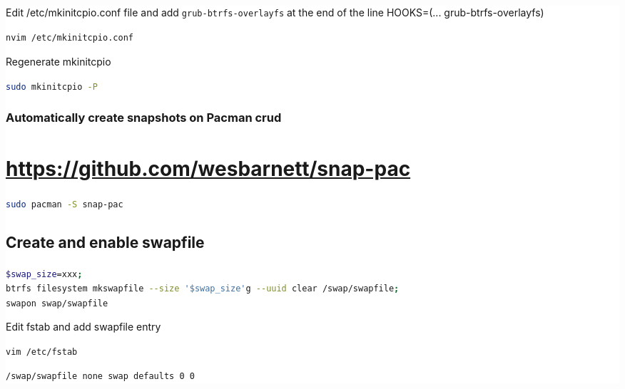 Edit /etc/mkinitcpio.conf file and add `grub-btrfs-overlayfs` at the end of the line HOOKS=(... grub-btrfs-overlayfs)

```sh
nvim /etc/mkinitcpio.conf
```

Regenerate mkinitcpio

```sh
sudo mkinitcpio -P
```

### Automatically create snapshots on Pacman crud

# https://github.com/wesbarnett/snap-pac

```sh
sudo pacman -S snap-pac
```

## Create and enable swapfile

```sh
$swap_size=xxx;
btrfs filesystem mkswapfile --size '$swap_size'g --uuid clear /swap/swapfile;
swapon swap/swapfile
```

Edit fstab and add swapfile entry

```sh
vim /etc/fstab
```

`/swap/swapfile none swap defaults 0 0`
